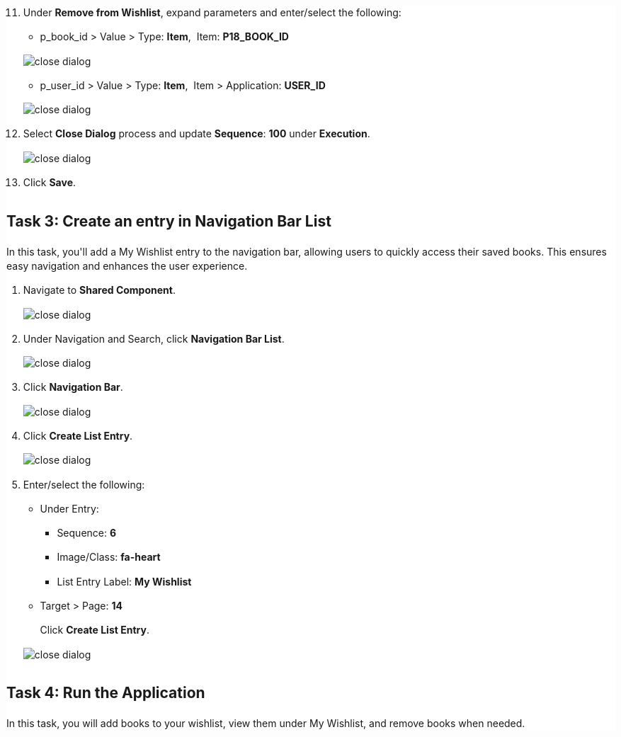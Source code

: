11. Under **Remove from Wishlist**, expand parameters and enter/select the following:

    - p\_book\_id > Value > Type: **Item**,  Item: **P18\_BOOK\_ID**

    ![close dialog](images/process2-para1.png " ")

    - p\_user\_id > Value > Type: **Item**,  Item > Application: **USER\_ID**

    ![close dialog](images/process2-para2.png " ")

12. Select **Close Dialog** process and update **Sequence**: **100** under **Execution**.

    ![close dialog](images/process-update.png " ")

13. Click **Save**.

## Task 3: Create an entry in Navigation Bar List

In this task, you'll add a My Wishlist entry to the navigation bar, allowing users to quickly access their saved books. This ensures easy navigation and enhances the user experience.

1. Navigate to **Shared Component**.

    ![close dialog](images/sc-5.png " ")

2. Under Navigation and Search, click **Navigation Bar List**.

    ![close dialog](images/nav-bar-list-wish.png " ")

3. Click **Navigation Bar**.

    ![close dialog](images/nav-bar-wish.png " ")

4. Click **Create List Entry**.

    ![close dialog](images/9-3-4-create-wishlist-nav-entry.png " ")

5. Enter/select the following:

    - Under Entry:

        - Sequence: **6**

        - Image/Class: **fa-heart**

        - List Entry Label: **My Wishlist**

    - Target > Page: **14**

      Click **Create List Entry**.

    ![close dialog](images/my-wishlist-nav.png " ")

## Task 4: Run the Application

In this task, you will add books to your wishlist, view them under My Wishlist, and remove books when needed.
